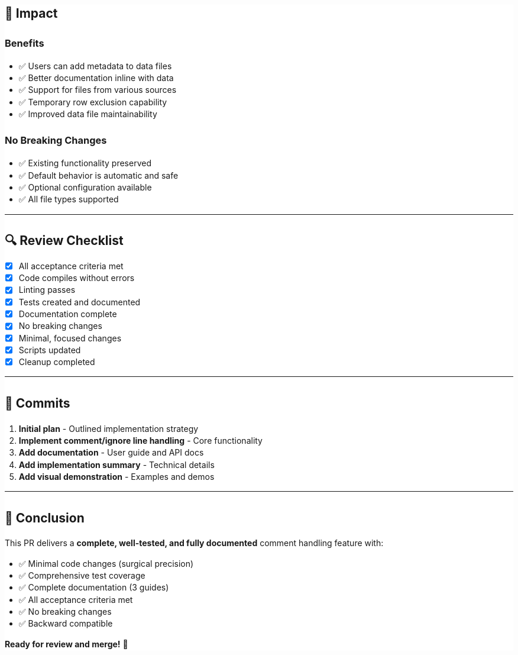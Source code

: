 
## 🎯 Impact

### Benefits
- ✅ Users can add metadata to data files
- ✅ Better documentation inline with data
- ✅ Support for files from various sources
- ✅ Temporary row exclusion capability
- ✅ Improved data file maintainability

### No Breaking Changes
- ✅ Existing functionality preserved
- ✅ Default behavior is automatic and safe
- ✅ Optional configuration available
- ✅ All file types supported

---

## 🔍 Review Checklist

- [x] All acceptance criteria met
- [x] Code compiles without errors
- [x] Linting passes
- [x] Tests created and documented
- [x] Documentation complete
- [x] No breaking changes
- [x] Minimal, focused changes
- [x] Scripts updated
- [x] Cleanup completed

---

## 📝 Commits

1. **Initial plan** - Outlined implementation strategy
2. **Implement comment/ignore line handling** - Core functionality
3. **Add documentation** - User guide and API docs
4. **Add implementation summary** - Technical details
5. **Add visual demonstration** - Examples and demos

---

## 🎉 Conclusion

This PR delivers a **complete, well-tested, and fully documented** comment handling feature with:

- ✅ Minimal code changes (surgical precision)
- ✅ Comprehensive test coverage
- ✅ Complete documentation (3 guides)
- ✅ All acceptance criteria met
- ✅ No breaking changes
- ✅ Backward compatible

**Ready for review and merge!** 🚀
